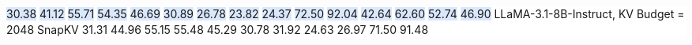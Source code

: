 <td class="ltx_td ltx_align_center" id="S3.T1.1.1.10.10.2" style="padding:-1pt 4.0pt;"><span class="ltx_text" id="S3.T1.1.1.10.10.2.1" style="background-color:#DAE8FC;">30.38</span></td>
<td class="ltx_td ltx_align_center" id="S3.T1.1.1.10.10.3" style="padding:-1pt 4.0pt;"><span class="ltx_text" id="S3.T1.1.1.10.10.3.1" style="background-color:#DAE8FC;">41.12</span></td>
<td class="ltx_td ltx_align_center" id="S3.T1.1.1.10.10.4" style="padding:-1pt 4.0pt;"><span class="ltx_text" id="S3.T1.1.1.10.10.4.1" style="background-color:#DAE8FC;">55.71</span></td>
<td class="ltx_td ltx_align_center" id="S3.T1.1.1.10.10.5" style="padding:-1pt 4.0pt;"><span class="ltx_text" id="S3.T1.1.1.10.10.5.1" style="background-color:#DAE8FC;">54.35</span></td>
<td class="ltx_td ltx_align_center" id="S3.T1.1.1.10.10.6" style="padding:-1pt 4.0pt;"><span class="ltx_text" id="S3.T1.1.1.10.10.6.1" style="background-color:#DAE8FC;">46.69</span></td>
<td class="ltx_td ltx_align_center" id="S3.T1.1.1.10.10.7" style="padding:-1pt 4.0pt;"><span class="ltx_text" id="S3.T1.1.1.10.10.7.1" style="background-color:#DAE8FC;">30.89</span></td>
<td class="ltx_td ltx_align_center" id="S3.T1.1.1.10.10.8" style="padding:-1pt 4.0pt;"><span class="ltx_text" id="S3.T1.1.1.10.10.8.1" style="background-color:#DAE8FC;">26.78</span></td>
<td class="ltx_td ltx_align_center" id="S3.T1.1.1.10.10.9" style="padding:-1pt 4.0pt;"><span class="ltx_text" id="S3.T1.1.1.10.10.9.1" style="background-color:#DAE8FC;">23.82</span></td>
<td class="ltx_td ltx_align_center" id="S3.T1.1.1.10.10.10" style="padding:-1pt 4.0pt;"><span class="ltx_text" id="S3.T1.1.1.10.10.10.1" style="background-color:#DAE8FC;">24.37</span></td>
<td class="ltx_td ltx_align_center" id="S3.T1.1.1.10.10.11" style="padding:-1pt 4.0pt;"><span class="ltx_text" id="S3.T1.1.1.10.10.11.1" style="background-color:#DAE8FC;">72.50</span></td>
<td class="ltx_td ltx_align_center" id="S3.T1.1.1.10.10.12" style="padding:-1pt 4.0pt;"><span class="ltx_text" id="S3.T1.1.1.10.10.12.1" style="background-color:#DAE8FC;">92.04</span></td>
<td class="ltx_td ltx_align_center" id="S3.T1.1.1.10.10.13" style="padding:-1pt 4.0pt;"><span class="ltx_text" id="S3.T1.1.1.10.10.13.1" style="background-color:#DAE8FC;">42.64</span></td>
<td class="ltx_td ltx_align_center" id="S3.T1.1.1.10.10.14" style="padding:-1pt 4.0pt;"><span class="ltx_text" id="S3.T1.1.1.10.10.14.1" style="background-color:#DAE8FC;">62.60</span></td>
<td class="ltx_td ltx_align_center ltx_border_r" id="S3.T1.1.1.10.10.15" style="background-color:#DAE8FC;padding:-1pt 4.0pt;"><span class="ltx_text" id="S3.T1.1.1.10.10.15.1" style="background-color:#DAE8FC;">52.74</span></td>
<td class="ltx_td ltx_nopad_r ltx_align_right ltx_border_r" id="S3.T1.1.1.10.10.16" style="padding:-1pt 4.0pt;"><span class="ltx_text ltx_font_bold" id="S3.T1.1.1.10.10.16.1" style="background-color:#DAE8FC;">46.90<span class="ltx_text ltx_font_medium" id="S3.T1.1.1.10.10.16.1.1" style="background-color:#DAE8FC;"></span></span></td>
</tr>
<tr class="ltx_tr" id="S3.T1.1.1.11.11">
<td class="ltx_td ltx_align_center ltx_border_t" colspan="16" id="S3.T1.1.1.11.11.1" style="padding:-1pt 4.0pt;">LLaMA-3.1-8B-Instruct, KV Budget = 2048</td>
</tr>
<tr class="ltx_tr" id="S3.T1.1.1.12.12">
<td class="ltx_td ltx_align_left ltx_border_r ltx_border_t" id="S3.T1.1.1.12.12.1" style="padding:-1pt 4.0pt;">SnapKV</td>
<td class="ltx_td ltx_align_center ltx_border_t" id="S3.T1.1.1.12.12.2" style="padding:-1pt 4.0pt;">31.31</td>
<td class="ltx_td ltx_align_center ltx_border_t" id="S3.T1.1.1.12.12.3" style="padding:-1pt 4.0pt;">44.96</td>
<td class="ltx_td ltx_align_center ltx_border_t" id="S3.T1.1.1.12.12.4" style="padding:-1pt 4.0pt;">55.15</td>
<td class="ltx_td ltx_align_center ltx_border_t" id="S3.T1.1.1.12.12.5" style="padding:-1pt 4.0pt;">55.48</td>
<td class="ltx_td ltx_align_center ltx_border_t" id="S3.T1.1.1.12.12.6" style="padding:-1pt 4.0pt;">45.29</td>
<td class="ltx_td ltx_align_center ltx_border_t" id="S3.T1.1.1.12.12.7" style="padding:-1pt 4.0pt;">30.78</td>
<td class="ltx_td ltx_align_center ltx_border_t" id="S3.T1.1.1.12.12.8" style="padding:-1pt 4.0pt;">31.92</td>
<td class="ltx_td ltx_align_center ltx_border_t" id="S3.T1.1.1.12.12.9" style="padding:-1pt 4.0pt;">24.63</td>
<td class="ltx_td ltx_align_center ltx_border_t" id="S3.T1.1.1.12.12.10" style="padding:-1pt 4.0pt;">26.97</td>
<td class="ltx_td ltx_align_center ltx_border_t" id="S3.T1.1.1.12.12.11" style="padding:-1pt 4.0pt;">71.50</td>
<td class="ltx_td ltx_align_center ltx_border_t" id="S3.T1.1.1.12.12.12" style="padding:-1pt 4.0pt;">91.48</td>